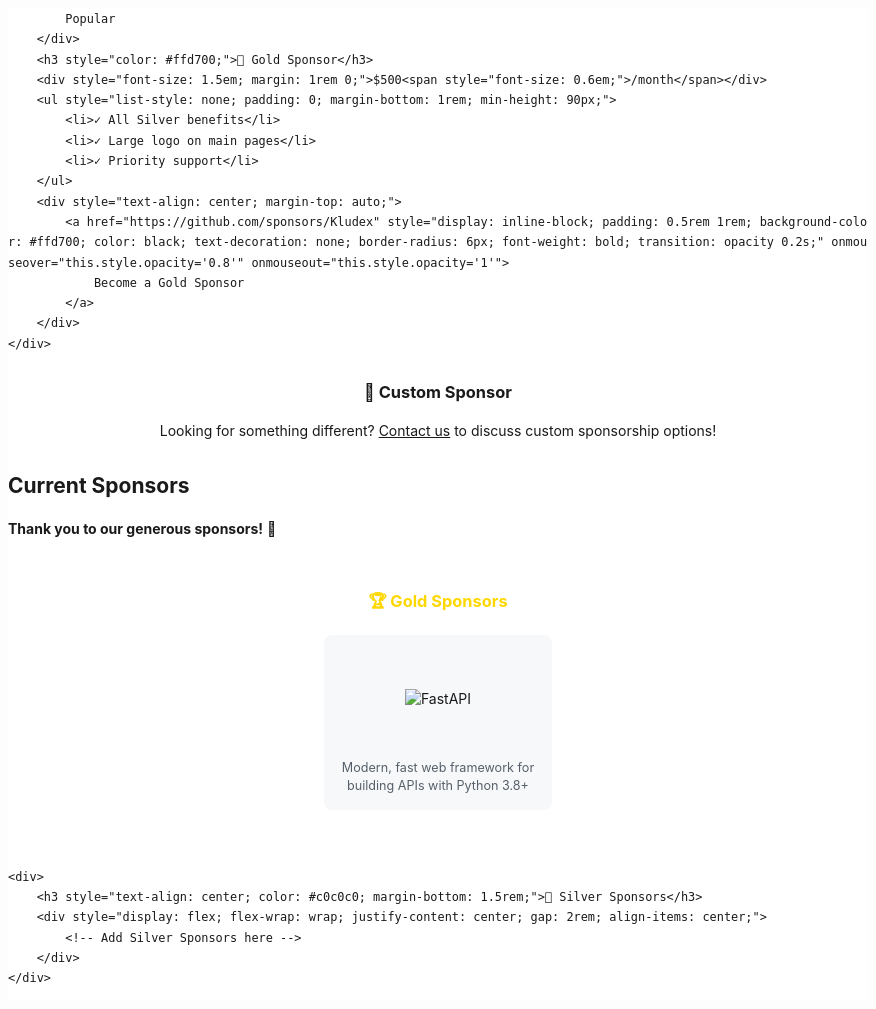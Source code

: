             Popular
        </div>
        <h3 style="color: #ffd700;">🥇 Gold Sponsor</h3>
        <div style="font-size: 1.5em; margin: 1rem 0;">$500<span style="font-size: 0.6em;">/month</span></div>
        <ul style="list-style: none; padding: 0; margin-bottom: 1rem; min-height: 90px;">
            <li>✓ All Silver benefits</li>
            <li>✓ Large logo on main pages</li>
            <li>✓ Priority support</li>
        </ul>
        <div style="text-align: center; margin-top: auto;">
            <a href="https://github.com/sponsors/Kludex" style="display: inline-block; padding: 0.5rem 1rem; background-color: #ffd700; color: black; text-decoration: none; border-radius: 6px; font-weight: bold; transition: opacity 0.2s;" onmouseover="this.style.opacity='0.8'" onmouseout="this.style.opacity='1'">
                Become a Gold Sponsor
            </a>
        </div>
    </div>
</div>

<div style="text-align: center; margin: 2rem 0;">
    <h3>🤝 Custom Sponsor</h3>
    <p>Looking for something different? <a href="mailto:marcelotryle@gmail.com">Contact us</a> to discuss custom sponsorship options!</p>
</div>

## Current Sponsors

**Thank you to our generous sponsors!** 🙏

<div style="display: flex; flex-direction: column; gap: 3rem; margin: 2rem 0;">
    <div>
        <h3 style="text-align: center; color: #ffd700; margin-bottom: 1.5rem;">🏆 Gold Sponsors</h3>
        <div style="display: flex; flex-wrap: wrap; justify-content: center; gap: 2rem; align-items: center;">
            <a href="https://fastapi.tiangolo.com" style="text-decoration: none;">
                <div style="width: 200px; background: #f6f8fa; border-radius: 8px; padding: 1rem; text-align: center;">
                    <div style="height: 100px; display: flex; align-items: center; justify-content: center; margin-bottom: 0.75rem;">
                        <img src="https://fastapi.tiangolo.com/img/logo-margin/logo-teal.png" alt="FastAPI" style="max-width: 100%; max-height: 100%; object-fit: contain;">
                    </div>
                    <p style="margin: 0; color: #57606a; font-size: 0.9em;">Modern, fast web framework for building APIs with Python 3.8+</p>
                </div>
            </a>
        </div>
    </div>

    <div>
        <h3 style="text-align: center; color: #c0c0c0; margin-bottom: 1.5rem;">🥈 Silver Sponsors</h3>
        <div style="display: flex; flex-wrap: wrap; justify-content: center; gap: 2rem; align-items: center;">
            <!-- Add Silver Sponsors here -->
        </div>
    </div>
